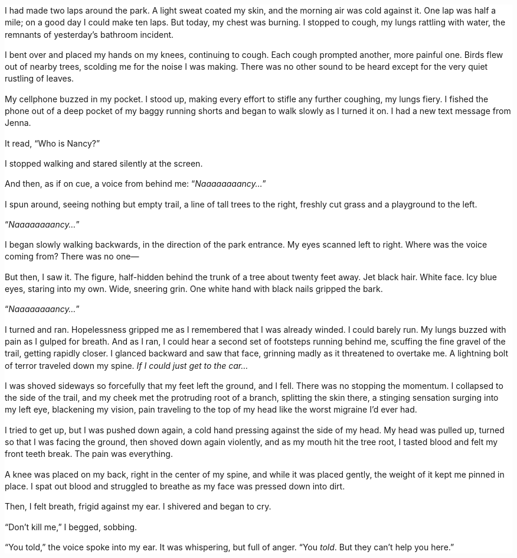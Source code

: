 I had made two laps around the park. A light sweat coated my skin, and the morning air was cold against it. One lap was half a mile; on a good day I could make ten laps. But today, my chest was burning. I stopped to cough, my lungs rattling with water, the remnants of yesterday’s bathroom incident.

I bent over and placed my hands on my knees, continuing to cough. Each cough prompted another, more painful one. Birds flew out of nearby trees, scolding me for the noise I was making. There was no other sound to be heard except for the very quiet rustling of leaves.

My cellphone buzzed in my pocket. I stood up, making every effort to stifle any further coughing, my lungs fiery. I fished the phone out of a deep pocket of my baggy running shorts and began to walk slowly as I turned it on. I had a new text message from Jenna.

It read, “Who is Nancy?”

I stopped walking and stared silently at the screen.

And then, as if on cue, a voice from behind me: “*Naaaaaaaancy…*”

I spun around, seeing nothing but empty trail, a line of tall trees to the right, freshly cut grass and a playground to the left.

“*Naaaaaaaancy…*”

I began slowly walking backwards, in the direction of the park entrance. My eyes scanned left to right. Where was the voice coming from? There was no one—

But then, I saw it. The figure, half-hidden behind the trunk of a tree about twenty feet away. Jet black hair. White face. Icy blue eyes, staring into my own. Wide, sneering grin. One white hand with black nails gripped the bark.

“*Naaaaaaaancy…*”

I turned and ran. Hopelessness gripped me as I remembered that I was already winded. I could barely run. My lungs buzzed with pain as I gulped for breath. And as I ran, I could hear a second set of footsteps running behind me, scuffing the fine gravel of the trail, getting rapidly closer. I glanced backward and saw that face, grinning madly as it threatened to overtake me. A lightning bolt of terror traveled down my spine. *If I could just get to the car…*

I was shoved sideways so forcefully that my feet left the ground, and I fell. There was no stopping the momentum. I collapsed to the side of the trail, and my cheek met the protruding root of a branch, splitting the skin there, a stinging sensation surging into my left eye, blackening my vision, pain traveling to the top of my head like the worst migraine I’d ever had.

I tried to get up, but I was pushed down again, a cold hand pressing against the side of my head. My head was pulled up, turned so that I was facing the ground, then shoved down again violently, and as my mouth hit the tree root, I tasted blood and felt my front teeth break. The pain was everything.

A knee was placed on my back, right in the center of my spine, and while it was placed gently, the weight of it kept me pinned in place. I spat out blood and struggled to breathe as my face was pressed down into dirt.

Then, I felt breath, frigid against my ear. I shivered and began to cry.

“Don’t kill me,” I begged, sobbing.

“You told,” the voice spoke into my ear. It was whispering, but full of anger. “You *told*. But they can’t help you here.”

